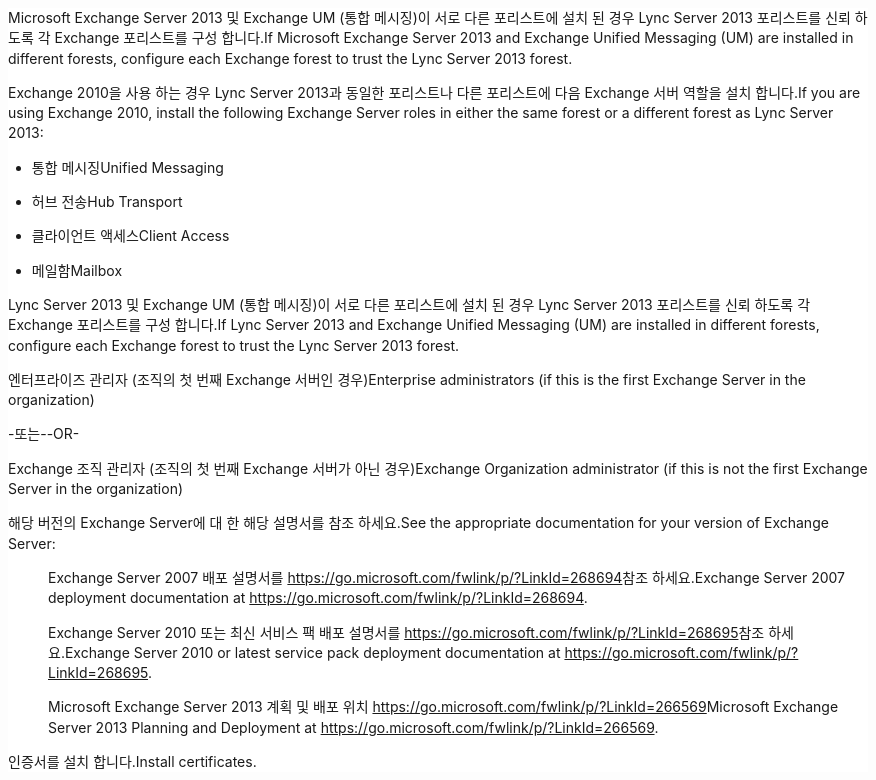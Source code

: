 <p><span data-ttu-id="26576-120">Microsoft Exchange Server 2013 및 Exchange UM (통합 메시징)이 서로 다른 포리스트에 설치 된 경우 Lync Server 2013 포리스트를 신뢰 하도록 각 Exchange 포리스트를 구성 합니다.</span><span class="sxs-lookup"><span data-stu-id="26576-120">If Microsoft Exchange Server 2013 and Exchange Unified Messaging (UM) are installed in different forests, configure each Exchange forest to trust the Lync Server 2013 forest.</span></span></p>
<p><span data-ttu-id="26576-121">Exchange 2010을 사용 하는 경우 Lync Server 2013과 동일한 포리스트나 다른 포리스트에 다음 Exchange 서버 역할을 설치 합니다.</span><span class="sxs-lookup"><span data-stu-id="26576-121">If you are using Exchange 2010, install the following Exchange Server roles in either the same forest or a different forest as Lync Server 2013:</span></span></p>
<ul>
<li><p><span data-ttu-id="26576-122">통합 메시징</span><span class="sxs-lookup"><span data-stu-id="26576-122">Unified Messaging</span></span></p></li>
<li><p><span data-ttu-id="26576-123">허브 전송</span><span class="sxs-lookup"><span data-stu-id="26576-123">Hub Transport</span></span></p></li>
<li><p><span data-ttu-id="26576-124">클라이언트 액세스</span><span class="sxs-lookup"><span data-stu-id="26576-124">Client Access</span></span></p></li>
<li><p><span data-ttu-id="26576-125">메일함</span><span class="sxs-lookup"><span data-stu-id="26576-125">Mailbox</span></span></p></li>
</ul>
<p><span data-ttu-id="26576-126">Lync Server 2013 및 Exchange UM (통합 메시징)이 서로 다른 포리스트에 설치 된 경우 Lync Server 2013 포리스트를 신뢰 하도록 각 Exchange 포리스트를 구성 합니다.</span><span class="sxs-lookup"><span data-stu-id="26576-126">If Lync Server 2013 and Exchange Unified Messaging (UM) are installed in different forests, configure each Exchange forest to trust the Lync Server 2013 forest.</span></span></p></td>
<td><p><span data-ttu-id="26576-127">엔터프라이즈 관리자 (조직의 첫 번째 Exchange 서버인 경우)</span><span class="sxs-lookup"><span data-stu-id="26576-127">Enterprise administrators (if this is the first Exchange Server in the organization)</span></span></p>
<p><span data-ttu-id="26576-128">-또는-</span><span class="sxs-lookup"><span data-stu-id="26576-128">-OR-</span></span></p>
<p><span data-ttu-id="26576-129">Exchange 조직 관리자 (조직의 첫 번째 Exchange 서버가 아닌 경우)</span><span class="sxs-lookup"><span data-stu-id="26576-129">Exchange Organization administrator (if this is not the first Exchange Server in the organization)</span></span></p></td>
<td><p><span data-ttu-id="26576-130">해당 버전의 Exchange Server에 대 한 해당 설명서를 참조 하세요.</span><span class="sxs-lookup"><span data-stu-id="26576-130">See the appropriate documentation for your version of Exchange Server:</span></span></p>
<dl>
<dt><span></span></dt>
<dd><p><span data-ttu-id="26576-131">Exchange Server 2007 배포 설명서를 <a href="https://go.microsoft.com/fwlink/p/?linkid=268694">https://go.microsoft.com/fwlink/p/?LinkId=268694</a>참조 하세요.</span><span class="sxs-lookup"><span data-stu-id="26576-131">Exchange Server 2007 deployment documentation at <a href="https://go.microsoft.com/fwlink/p/?linkid=268694">https://go.microsoft.com/fwlink/p/?LinkId=268694</a>.</span></span></p>
</dd>
<dt><span></span></dt>
<dd><p><span data-ttu-id="26576-132">Exchange Server 2010 또는 최신 서비스 팩 배포 설명서를 <a href="https://go.microsoft.com/fwlink/p/?linkid=268695">https://go.microsoft.com/fwlink/p/?LinkId=268695</a>참조 하세요.</span><span class="sxs-lookup"><span data-stu-id="26576-132">Exchange Server 2010 or latest service pack deployment documentation at <a href="https://go.microsoft.com/fwlink/p/?linkid=268695">https://go.microsoft.com/fwlink/p/?LinkId=268695</a>.</span></span></p>
</dd>
<dt><span></span></dt>
<dd><p><span data-ttu-id="26576-133">Microsoft Exchange Server 2013 계획 및 배포 위치 <a href="https://go.microsoft.com/fwlink/p/?linkid=266569">https://go.microsoft.com/fwlink/p/?LinkId=266569</a></span><span class="sxs-lookup"><span data-stu-id="26576-133">Microsoft Exchange Server 2013 Planning and Deployment at <a href="https://go.microsoft.com/fwlink/p/?linkid=266569">https://go.microsoft.com/fwlink/p/?LinkId=266569</a>.</span></span></p>
</dd>
</dl></td>
</tr>
<tr class="even">
<td><p><span data-ttu-id="26576-134">인증서를 설치 합니다.</span><span class="sxs-lookup"><span data-stu-id="26576-134">Install certificates.</span></span></p></td>